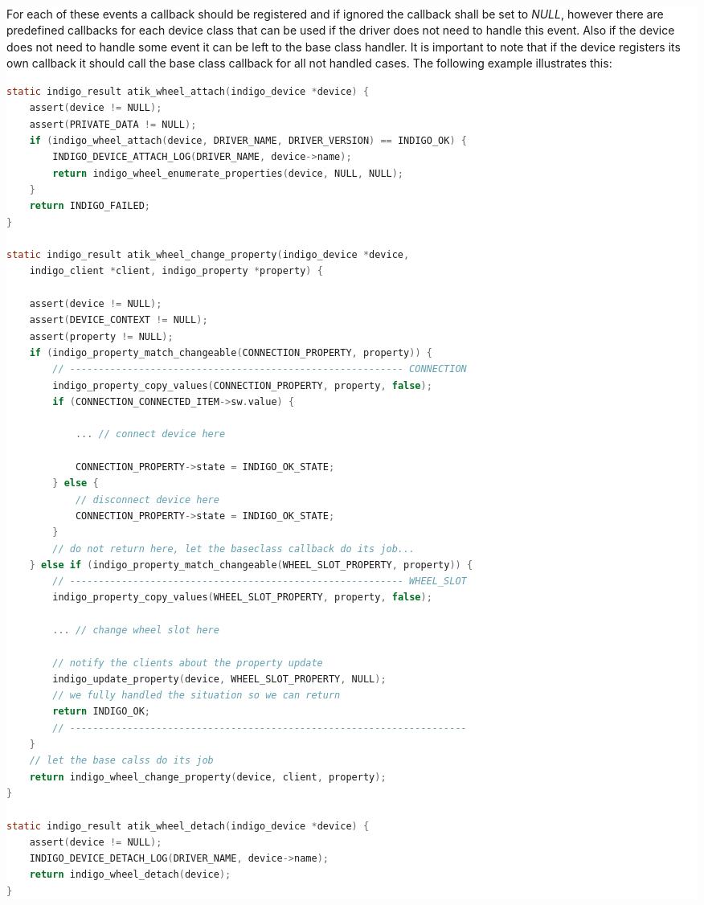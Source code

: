 For each of these events a callback should be registered and if ignored the callback shall be set to *NULL*, however there are predefined callbacks for each device class that can be used if the driver does not need to handle this event. Also if the device does not need to handle some event it can be left to the base class handler. It is important to note that if the device registers its own callback it should call the base class callback for all not handled cases.
The following example illustrates this:

```C
static indigo_result atik_wheel_attach(indigo_device *device) {
	assert(device != NULL);
	assert(PRIVATE_DATA != NULL);
	if (indigo_wheel_attach(device, DRIVER_NAME, DRIVER_VERSION) == INDIGO_OK) {
		INDIGO_DEVICE_ATTACH_LOG(DRIVER_NAME, device->name);
		return indigo_wheel_enumerate_properties(device, NULL, NULL);
	}
	return INDIGO_FAILED;
}

static indigo_result atik_wheel_change_property(indigo_device *device,
	indigo_client *client, indigo_property *property) {

	assert(device != NULL);
	assert(DEVICE_CONTEXT != NULL);
	assert(property != NULL);
	if (indigo_property_match_changeable(CONNECTION_PROPERTY, property)) {
		// ---------------------------------------------------------- CONNECTION
		indigo_property_copy_values(CONNECTION_PROPERTY, property, false);
		if (CONNECTION_CONNECTED_ITEM->sw.value) {

			... // connect device here

			CONNECTION_PROPERTY->state = INDIGO_OK_STATE;
		} else {
			// disconnect device here
			CONNECTION_PROPERTY->state = INDIGO_OK_STATE;
		}
		// do not return here, let the baseclass callback do its job...
	} else if (indigo_property_match_changeable(WHEEL_SLOT_PROPERTY, property)) {
		// ---------------------------------------------------------- WHEEL_SLOT
		indigo_property_copy_values(WHEEL_SLOT_PROPERTY, property, false);

		... // change wheel slot here

		// notify the clients about the property update
		indigo_update_property(device, WHEEL_SLOT_PROPERTY, NULL);
		// we fully handled the situation so we can return
		return INDIGO_OK;
		// ---------------------------------------------------------------------
	}
	// let the base calss do its job
	return indigo_wheel_change_property(device, client, property);
}

static indigo_result atik_wheel_detach(indigo_device *device) {
	assert(device != NULL);
	INDIGO_DEVICE_DETACH_LOG(DRIVER_NAME, device->name);
	return indigo_wheel_detach(device);
}
```
